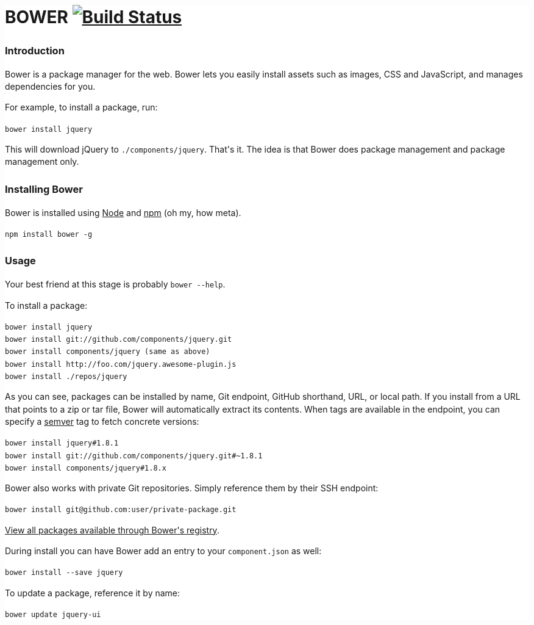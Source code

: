 BOWER [![Build Status](https://secure.travis-ci.org/twitter/bower.png)](http://travis-ci.org/twitter/bower)
=====

### Introduction

Bower is a package manager for the web. Bower lets you easily install assets such as images, CSS and JavaScript, and manages dependencies for you.

For example, to install a package, run:

    bower install jquery

This will download jQuery to `./components/jquery`. That's it. The idea is that Bower does package management and package management only.

### Installing Bower

Bower is installed using [Node](http://nodejs.org/) and [npm](http://npmjs.org/) (oh my, how meta).

    npm install bower -g

### Usage

Your best friend at this stage is probably `bower --help`.

To install a package:

    bower install jquery
    bower install git://github.com/components/jquery.git
    bower install components/jquery (same as above)
    bower install http://foo.com/jquery.awesome-plugin.js
    bower install ./repos/jquery

As you can see, packages can be installed by name, Git endpoint, GitHub shorthand, URL, or local path.
If you install from a URL that points to a zip or tar file, Bower will automatically extract its contents.
When tags are available in the endpoint, you can specify a [semver](http://semver.org/) tag to fetch concrete versions:

    bower install jquery#1.8.1
    bower install git://github.com/components/jquery.git#~1.8.1
    bower install components/jquery#1.8.x

Bower also works with private Git repositories. Simply reference them by their SSH endpoint:

    bower install git@github.com:user/private-package.git

[View all packages available through Bower's registry](http://sindresorhus.com/bower-components/).

During install you can have Bower add an entry to your `component.json` as well:

    bower install --save jquery

To update a package, reference it by name:

    bower update jquery-ui
